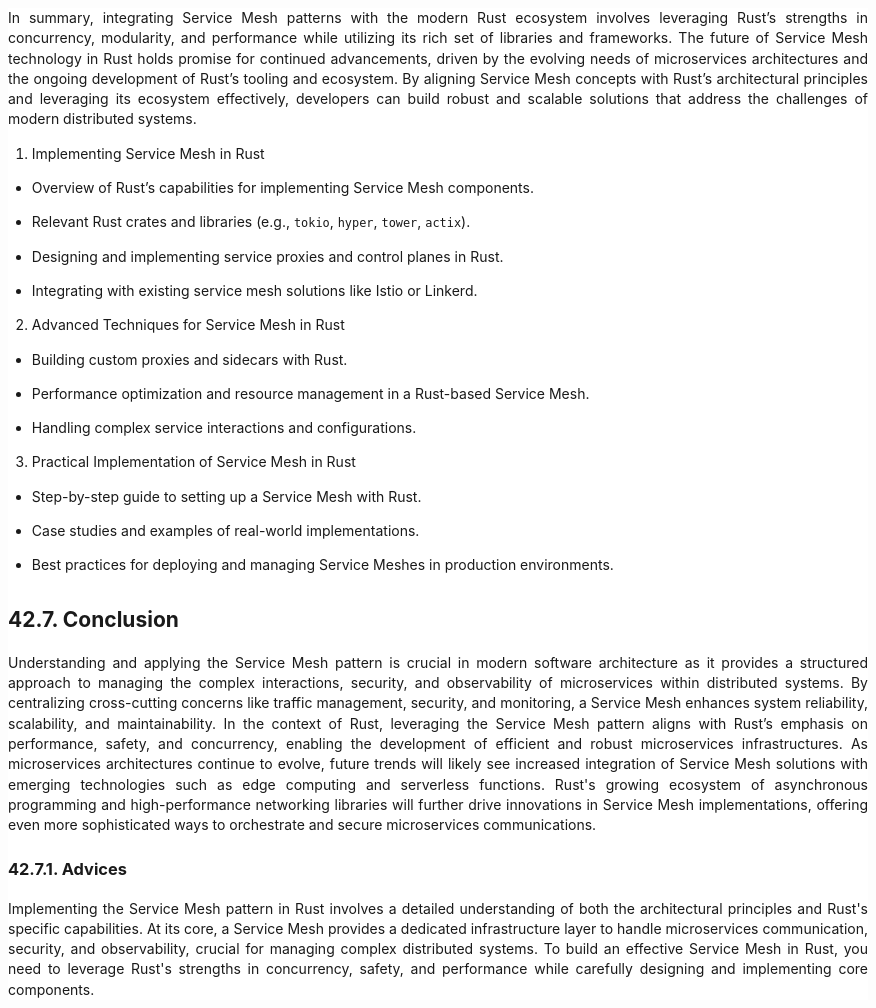 <p style="text-align: justify;">
In summary, integrating Service Mesh patterns with the modern Rust ecosystem involves leveraging Rust’s strengths in concurrency, modularity, and performance while utilizing its rich set of libraries and frameworks. The future of Service Mesh technology in Rust holds promise for continued advancements, driven by the evolving needs of microservices architectures and the ongoing development of Rust’s tooling and ecosystem. By aligning Service Mesh concepts with Rust’s architectural principles and leveraging its ecosystem effectively, developers can build robust and scalable solutions that address the challenges of modern distributed systems.
</p>

1. <p style="text-align: justify;"><strong></strong>Implementing Service Mesh in Rust<strong></strong></p>
- <p style="text-align: justify;">Overview of Rust’s capabilities for implementing Service Mesh components.</p>
- <p style="text-align: justify;">Relevant Rust crates and libraries (e.g., <code>tokio</code>, <code>hyper</code>, <code>tower</code>, <code>actix</code>).</p>
- <p style="text-align: justify;">Designing and implementing service proxies and control planes in Rust.</p>
- <p style="text-align: justify;">Integrating with existing service mesh solutions like Istio or Linkerd.</p>
2. <p style="text-align: justify;"><strong></strong>Advanced Techniques for Service Mesh in Rust<strong></strong></p>
- <p style="text-align: justify;">Building custom proxies and sidecars with Rust.</p>
- <p style="text-align: justify;">Performance optimization and resource management in a Rust-based Service Mesh.</p>
- <p style="text-align: justify;">Handling complex service interactions and configurations.</p>
3. <p style="text-align: justify;"><strong></strong>Practical Implementation of Service Mesh in Rust<strong></strong></p>
- <p style="text-align: justify;">Step-by-step guide to setting up a Service Mesh with Rust.</p>
- <p style="text-align: justify;">Case studies and examples of real-world implementations.</p>
- <p style="text-align: justify;">Best practices for deploying and managing Service Meshes in production environments.</p>
## 42.7. Conclusion
<p style="text-align: justify;">
Understanding and applying the Service Mesh pattern is crucial in modern software architecture as it provides a structured approach to managing the complex interactions, security, and observability of microservices within distributed systems. By centralizing cross-cutting concerns like traffic management, security, and monitoring, a Service Mesh enhances system reliability, scalability, and maintainability. In the context of Rust, leveraging the Service Mesh pattern aligns with Rust’s emphasis on performance, safety, and concurrency, enabling the development of efficient and robust microservices infrastructures. As microservices architectures continue to evolve, future trends will likely see increased integration of Service Mesh solutions with emerging technologies such as edge computing and serverless functions. Rust's growing ecosystem of asynchronous programming and high-performance networking libraries will further drive innovations in Service Mesh implementations, offering even more sophisticated ways to orchestrate and secure microservices communications.
</p>

### 42.7.1. Advices
<p style="text-align: justify;">
Implementing the Service Mesh pattern in Rust involves a detailed understanding of both the architectural principles and Rust's specific capabilities. At its core, a Service Mesh provides a dedicated infrastructure layer to handle microservices communication, security, and observability, crucial for managing complex distributed systems. To build an effective Service Mesh in Rust, you need to leverage Rust's strengths in concurrency, safety, and performance while carefully designing and implementing core components.
</p>
